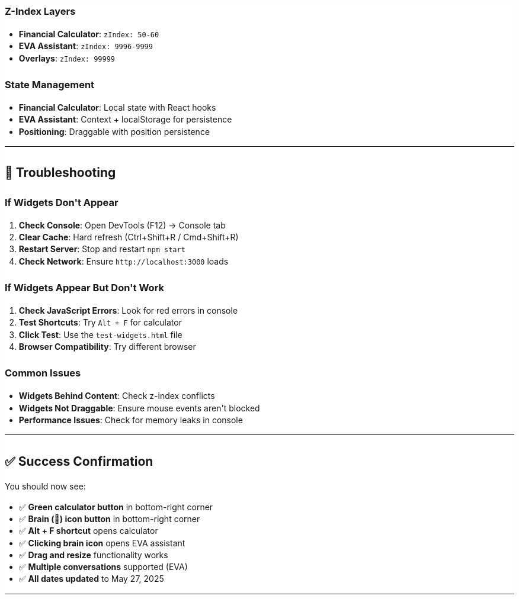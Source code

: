 ### **Z-Index Layers**

- **Financial Calculator**: `zIndex: 50-60`
- **EVA Assistant**: `zIndex: 9996-9999`
- **Overlays**: `zIndex: 99999`

### **State Management**

- **Financial Calculator**: Local state with React hooks
- **EVA Assistant**: Context + localStorage for persistence
- **Positioning**: Draggable with position persistence

---

## 🚨 **Troubleshooting**

### **If Widgets Don't Appear**

1. **Check Console**: Open DevTools (F12) → Console tab
2. **Clear Cache**: Hard refresh (Ctrl+Shift+R / Cmd+Shift+R)
3. **Restart Server**: Stop and restart `npm start`
4. **Check Network**: Ensure `http://localhost:3000` loads

### **If Widgets Appear But Don't Work**

1. **Check JavaScript Errors**: Look for red errors in console
2. **Test Shortcuts**: Try `Alt + F` for calculator
3. **Click Test**: Use the `test-widgets.html` file
4. **Browser Compatibility**: Try different browser

### **Common Issues**

- **Widgets Behind Content**: Check z-index conflicts
- **Widgets Not Draggable**: Ensure mouse events aren't blocked
- **Performance Issues**: Check for memory leaks in console

---

## ✅ **Success Confirmation**

You should now see:

- ✅ **Green calculator button** in bottom-right corner
- ✅ **Brain (🧠) icon button** in bottom-right corner
- ✅ **Alt + F shortcut** opens calculator
- ✅ **Clicking brain icon** opens EVA assistant
- ✅ **Drag and resize** functionality works
- ✅ **Multiple conversations** supported (EVA)
- ✅ **All dates updated** to May 27, 2025

---
